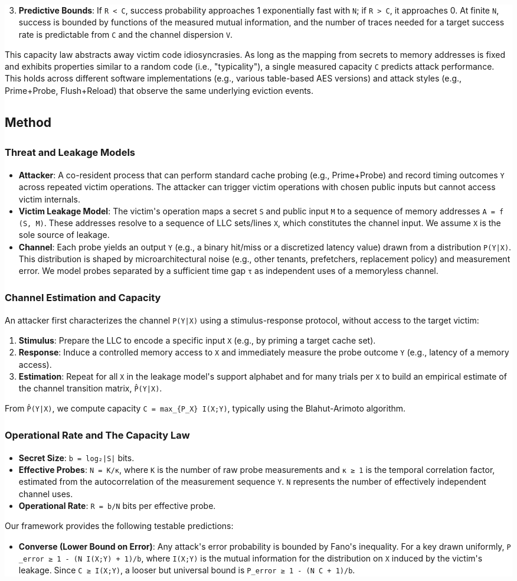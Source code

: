 3.  **Predictive Bounds**: If `R < C`, success probability approaches 1 exponentially fast with `N`; if `R > C`, it approaches 0. At finite `N`, success is bounded by functions of the measured mutual information, and the number of traces needed for a target success rate is predictable from `C` and the channel dispersion `V`.

This capacity law abstracts away victim code idiosyncrasies. As long as the mapping from secrets to memory addresses is fixed and exhibits properties similar to a random code (i.e., "typicality"), a single measured capacity `C` predicts attack performance. This holds across different software implementations (e.g., various table-based AES versions) and attack styles (e.g., Prime+Probe, Flush+Reload) that observe the same underlying eviction events.

## Method
### Threat and Leakage Models
- **Attacker**: A co-resident process that can perform standard cache probing (e.g., Prime+Probe) and record timing outcomes `Y` across repeated victim operations. The attacker can trigger victim operations with chosen public inputs but cannot access victim internals.
- **Victim Leakage Model**: The victim's operation maps a secret `S` and public input `M` to a sequence of memory addresses `A = f(S, M)`. These addresses resolve to a sequence of LLC sets/lines `X`, which constitutes the channel input. We assume `X` is the sole source of leakage.
- **Channel**: Each probe yields an output `Y` (e.g., a binary hit/miss or a discretized latency value) drawn from a distribution `P(Y|X)`. This distribution is shaped by microarchitectural noise (e.g., other tenants, prefetchers, replacement policy) and measurement error. We model probes separated by a sufficient time gap `τ` as independent uses of a memoryless channel.

### Channel Estimation and Capacity
An attacker first characterizes the channel `P(Y|X)` using a stimulus-response protocol, without access to the target victim:
1.  **Stimulus**: Prepare the LLC to encode a specific input `X` (e.g., by priming a target cache set).
2.  **Response**: Induce a controlled memory access to `X` and immediately measure the probe outcome `Y` (e.g., latency of a memory access).
3.  **Estimation**: Repeat for all `X` in the leakage model's support alphabet and for many trials per `X` to build an empirical estimate of the channel transition matrix, `P̂(Y|X)`.

From `P̂(Y|X)`, we compute capacity `C = max_{P_X} I(X;Y)`, typically using the Blahut-Arimoto algorithm.

### Operational Rate and The Capacity Law
- **Secret Size**: `b = log₂|S|` bits.
- **Effective Probes**: `N = K/κ`, where `K` is the number of raw probe measurements and `κ ≥ 1` is the temporal correlation factor, estimated from the autocorrelation of the measurement sequence `Y`. `N` represents the number of effectively independent channel uses.
- **Operational Rate**: `R = b/N` bits per effective probe.

Our framework provides the following testable predictions:

- **Converse (Lower Bound on Error)**: Any attack's error probability is bounded by Fano's inequality. For a key drawn uniformly, `P_error ≥ 1 - (N I(X;Y) + 1)/b`, where `I(X;Y)` is the mutual information for the distribution on `X` induced by the victim's leakage. Since `C ≥ I(X;Y)`, a looser but universal bound is `P_error ≥ 1 - (N C + 1)/b`.
